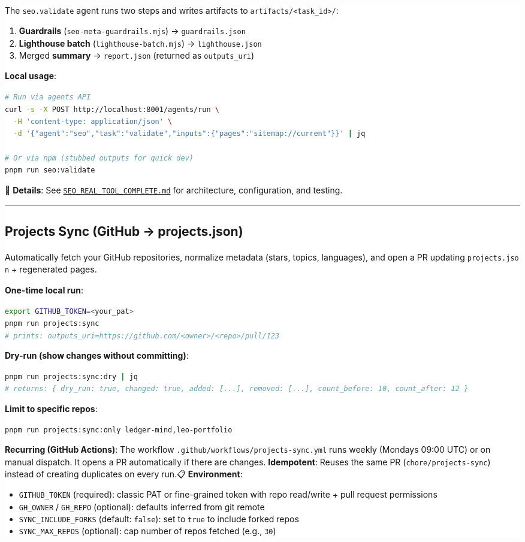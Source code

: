 The `seo.validate` agent runs two steps and writes artifacts to `artifacts/<task_id>/`:

1. **Guardrails** (`seo-meta-guardrails.mjs`) → `guardrails.json`
2. **Lighthouse batch** (`lighthouse-batch.mjs`) → `lighthouse.json`
3. Merged **summary** → `report.json` (returned as `outputs_uri`)

**Local usage**:
```bash
# Run via agents API
curl -s -X POST http://localhost:8001/agents/run \
  -H 'content-type: application/json' \
  -d '{"agent":"seo","task":"validate","inputs":{"pages":"sitemap://current"}}' | jq

# Or via npm (stubbed outputs for quick dev)
pnpm run seo:validate
```

📖 **Details**: See [`SEO_REAL_TOOL_COMPLETE.md`](SEO_REAL_TOOL_COMPLETE.md) for architecture, configuration, and testing.

---

## Projects Sync (GitHub → projects.json)

Automatically fetch your GitHub repositories, normalize metadata (stars, topics, languages), and open a PR updating `projects.json` + regenerated pages.

**One-time local run**:
```bash
export GITHUB_TOKEN=<your_pat>
pnpm run projects:sync
# prints: outputs_uri=https://github.com/<owner>/<repo>/pull/123
```

**Dry-run (show changes without committing)**:
```bash
pnpm run projects:sync:dry | jq
# returns: { dry_run: true, changed: true, added: [...], removed: [...], count_before: 10, count_after: 12 }
```

**Limit to specific repos**:
```bash
pnpm run projects:sync:only ledger-mind,leo-portfolio
```

**Recurring (GitHub Actions)**:
The workflow `.github/workflows/projects-sync.yml` runs weekly (Mondays 09:00 UTC) or on manual dispatch. It opens a PR automatically if there are changes. **Idempotent**: Reuses the same PR (`chore/projects-sync`) instead of creating duplicates on every run.📋 **Environment**:
- `GITHUB_TOKEN` (required): classic PAT or fine-grained token with repo read/write + pull request permissions
- `GH_OWNER` / `GH_REPO` (optional): defaults inferred from git remote
- `SYNC_INCLUDE_FORKS` (default: `false`): set to `true` to include forked repos
- `SYNC_MAX_REPOS` (optional): cap number of repos fetched (e.g., `30`)
